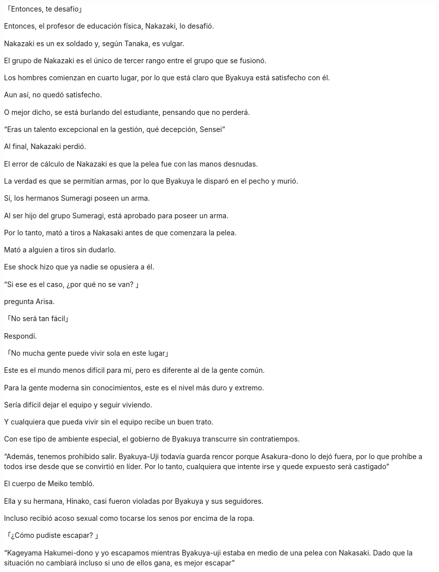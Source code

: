 「Entonces, te desafío」

Entonces, el profesor de educación física, Nakazaki, lo desafió.

Nakazaki es un ex soldado y, según Tanaka, es vulgar.

El grupo de Nakazaki es el único de tercer rango entre el grupo que se fusionó.

Los hombres comienzan en cuarto lugar, por lo que está claro que Byakuya está satisfecho con él.

Aun así, no quedó satisfecho.

O mejor dicho, se está burlando del estudiante, pensando que no perderá.

“Eras un talento excepcional en la gestión, qué decepción, Sensei”

Al final, Nakazaki perdió.

El error de cálculo de Nakazaki es que la pelea fue con las manos desnudas.

La verdad es que se permitían armas, por lo que Byakuya le disparó en el pecho y murió.

Sí, los hermanos Sumeragi poseen un arma.

Al ser hijo del grupo Sumeragi, está aprobado para poseer un arma.

Por lo tanto, mató a tiros a Nakasaki antes de que comenzara la pelea.

Mató a alguien a tiros sin dudarlo.

Ese shock hizo que ya nadie se opusiera a él.

“Si ese es el caso, ¿por qué no se van? 」

pregunta Arisa.

「No será tan fácil」

Respondí.

「No mucha gente puede vivir sola en este lugar」

Este es el mundo menos difícil para mí, pero es diferente al de la gente común.

Para la gente moderna sin conocimientos, este es el nivel más duro y extremo.

Sería difícil dejar el equipo y seguir viviendo.

Y cualquiera que pueda vivir sin el equipo recibe un buen trato.

Con ese tipo de ambiente especial, el gobierno de Byakuya transcurre sin contratiempos.

“Además, tenemos prohibido salir. Byakuya-Uji todavía guarda rencor porque Asakura-dono lo dejó fuera, por lo que prohíbe a todos irse desde que se convirtió en líder. Por lo tanto, cualquiera que intente irse y quede expuesto será castigado”

El cuerpo de Meiko tembló.

Ella y su hermana, Hinako, casi fueron violadas por Byakuya y sus seguidores.

Incluso recibió acoso sexual como tocarse los senos por encima de la ropa.

「¿Cómo pudiste escapar? 」

“Kageyama Hakumei-dono y yo escapamos mientras Byakuya-uji estaba en medio de una pelea con Nakasaki. Dado que la situación no cambiará incluso si uno de ellos gana, es mejor escapar”
